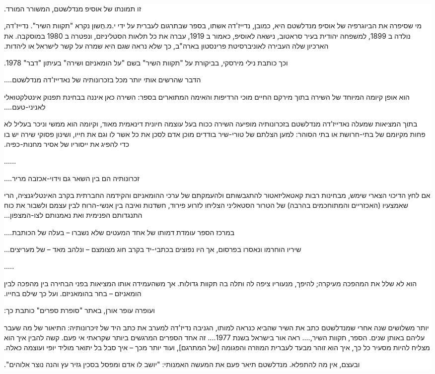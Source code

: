 <span dir="rtl">זו תמונתו של אוסיפ מנדלשטם, המשורר המורד.</span>

<span dir="rtl">מי שסיפרה את הביוגרפיה של אוסיפ מנדלשטם היא, כמובן,
נדייז'דה אשתו, בספר שבתרגום לעברית על ידי י.מ.חֶשון נקרא "תקוות השיר".
נדייז'דה, נולדה ב 1899, למשפחה יהודית בעיר סראטוב, נישאה לאוסיפ, כאמור ב
1919, עברה את כל תלאות הסטליניזם, ונפטרה ב 1980 במוסקבה. את הארכיון שלה
העבירה לאוניברסיטת פרינסטון בארה"ב, כך שלא נראה שגם היא שמרה על קשר
לישראל או ליהדות.</span>

<span dir="rtl">וכך כותבת נילי מירסקי, בביקורת על "תקוות השיר" בשם "על
הומאניזם ושירה" בעיתון "דבר" 1978.</span>

<span dir="rtl">הדבר שהרשים אותי יותר מכל בזכרונותיה של נאדייז'דה
מנדלשטם....</span>

<span dir="rtl">הוא אופן קיומה המיוחד של השירה בתוך מירקם החיים מוכי
הרדיפות והאימה המתוארים בספר: השירה כאן איננה בבחינת תפנוק אינטלקטואלי
לאניני-טעם....</span>

<span dir="rtl">בתוך המציאות שמעלה נאדייז'דה מנדלשטם בזכרונותיה מופיעה
השירה ככוח בעל עוצמה חיונית דינאמית מאוד, וקיומה הוא ממשי וניכר בעליל לא
פחות מקיומם של בתי-חרושת או בתי הסוהר: למען הצלתם של טורי-שיר בודדים
מוכן אדם לסכן את כל אשר לו וגם את חייו, ושינון פסוקי שירה יש בו כדי
להפיג את ייסוריו של אסיר מחנות-כפיה.</span>

<span dir="rtl">......</span>

<span dir="rtl">זכרונותיה הם בין השאר גם וידוי-אכזבה מריר....</span>

<span dir="rtl">אם לחץ הדיכוי הצארי שימש, מבחינות רבות קאטאליזאטור
להתגבשותם ולהעמקתם של ערכי ההומאניזם והקידמה החברתית בקרב האינטליגנציה,
הרי שאמצעיו (האכזריים והמתוחכמים בהרבה) של הטרור הסטאליני הצליחו לזרוע
פירוד, חשדנות ואיבה בין אנשי-הרוח לבין עצמם ולשבור את כוח התנגדותם
הפנימית ואת נאמנותם לצו-המצפון...</span>

<span dir="rtl">במרכז הספר עומדת דמותו של אחד המעטים שלא נשברו – בעלה של
הכותבת....</span>

<span dir="rtl">שיריו הוחרמו ונאסרו בפרסום, אך היו נפוצים בכתבי-יד בקרב
חוג מצומצם – ונלהב מאד – של מעריצים...</span>

<span dir="rtl">.....</span>

<span dir="rtl">הוא לא שלל את המהפכה מעיקרה; להיפך, מנעוריו ציפה לה ותלה
בה תקוות גדולות. אך משהעמידה אותו המציאות בפני הבחירה בין מהפכה לבין
הומאניזם – בחר בהומאניזם. ועל כך שילם בחייו.</span>

<span dir="rtl">ועופרה עופר אורן, באתר "סופרת ספרים" כותבת כך:</span>

<span dir="rtl">יותר משלושים שנה אחרי שמנדלשטם כתב את השיר שהביא כנראה
למותו, הגניבה נדיז'דה למערב את כתב היד של זיכרונותיה: התיאור של מה שעבר
עליהם באותן שנים. הספר, תקוות השיר,.... ראה אור בישראל בשנת 1977.... זה
אחד הספרים המרגשים ביותר שקראתי אי פעם. קשה להבין איך הוא מצליח להיות
מסעיר כל כך, איך הוא זוהר מבעד לעברית המוזרה והפגומה \[של המתרגם\], ועוד
יותר מכך – איך סבל בל יתואר מוליד יופי ועוצמה כאלה.</span>

<span dir="rtl">ובעצם, אין מה להתפלא. מנדלשטם תיאר פעם את המעשה האמנותי:
"יושב לו אדם ומפסל בסכין גזיר עץ והנה נוצר אלוהים".</span>
